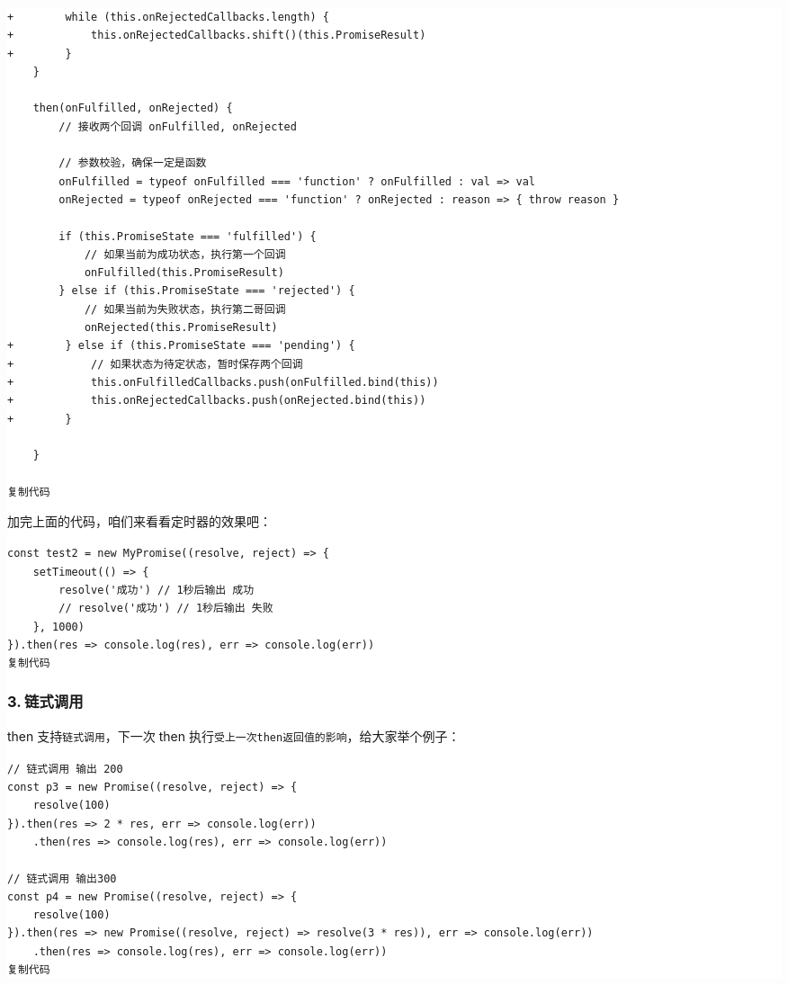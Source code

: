 ```
+        while (this.onRejectedCallbacks.length) {
+            this.onRejectedCallbacks.shift()(this.PromiseResult)
+        }
    }
    
    then(onFulfilled, onRejected) {
        // 接收两个回调 onFulfilled, onRejected

        // 参数校验，确保一定是函数
        onFulfilled = typeof onFulfilled === 'function' ? onFulfilled : val => val
        onRejected = typeof onRejected === 'function' ? onRejected : reason => { throw reason }

        if (this.PromiseState === 'fulfilled') {
            // 如果当前为成功状态，执行第一个回调
            onFulfilled(this.PromiseResult)
        } else if (this.PromiseState === 'rejected') {
            // 如果当前为失败状态，执行第二哥回调
            onRejected(this.PromiseResult)
+        } else if (this.PromiseState === 'pending') {
+            // 如果状态为待定状态，暂时保存两个回调
+            this.onFulfilledCallbacks.push(onFulfilled.bind(this))
+            this.onRejectedCallbacks.push(onRejected.bind(this))
+        }

    }

复制代码
```

加完上面的代码，咱们来看看定时器的效果吧：

```
const test2 = new MyPromise((resolve, reject) => {
    setTimeout(() => {
        resolve('成功') // 1秒后输出 成功
        // resolve('成功') // 1秒后输出 失败
    }, 1000)
}).then(res => console.log(res), err => console.log(err))
复制代码
```

### 3. 链式调用

then 支持`链式调用`，下一次 then 执行`受上一次then返回值的影响`，给大家举个例子：

```
// 链式调用 输出 200
const p3 = new Promise((resolve, reject) => {
    resolve(100)
}).then(res => 2 * res, err => console.log(err))
    .then(res => console.log(res), err => console.log(err))

// 链式调用 输出300
const p4 = new Promise((resolve, reject) => {
    resolve(100)
}).then(res => new Promise((resolve, reject) => resolve(3 * res)), err => console.log(err))
    .then(res => console.log(res), err => console.log(err))
复制代码
```
